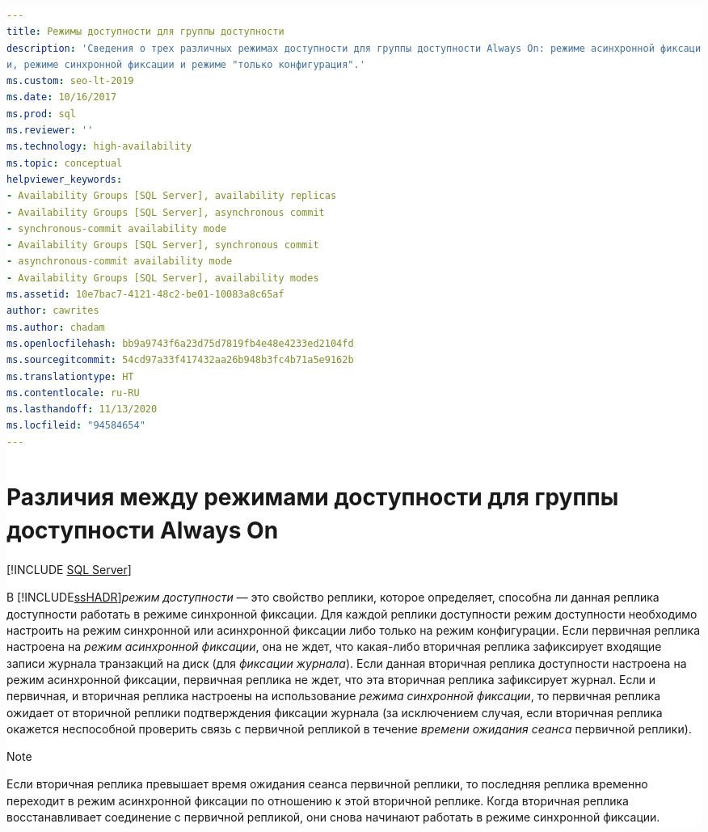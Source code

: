 ```yaml
---
title: Режимы доступности для группы доступности
description: 'Сведения о трех различных режимах доступности для группы доступности Always On: режиме асинхронной фиксации, режиме синхронной фиксации и режиме "только конфигурация".'
ms.custom: seo-lt-2019
ms.date: 10/16/2017
ms.prod: sql
ms.reviewer: ''
ms.technology: high-availability
ms.topic: conceptual
helpviewer_keywords:
- Availability Groups [SQL Server], availability replicas
- Availability Groups [SQL Server], asynchronous commit
- synchronous-commit availability mode
- Availability Groups [SQL Server], synchronous commit
- asynchronous-commit availability mode
- Availability Groups [SQL Server], availability modes
ms.assetid: 10e7bac7-4121-48c2-be01-10083a8c65af
author: cawrites
ms.author: chadam
ms.openlocfilehash: bb9a9743f6a23d75d7819fb4e48e4233ed2104fd
ms.sourcegitcommit: 54cd97a33f417432aa26b948b3fc4b71a5e9162b
ms.translationtype: HT
ms.contentlocale: ru-RU
ms.lasthandoff: 11/13/2020
ms.locfileid: "94584654"
---
```

# <a name="differences-between-availability-modes-for-an-always-on-availability-group"></a>Различия между режимами доступности для группы доступности Always On
[!INCLUDE [SQL Server](../../../includes/applies-to-version/sqlserver.md)]

  В [!INCLUDE[ssHADR](../../../includes/sshadr-md.md)]*режим доступности* — это свойство реплики, которое определяет, способна ли данная реплика доступности работать в режиме синхронной фиксации. Для каждой реплики доступности режим доступности необходимо настроить на режим синхронной или асинхронной фиксации либо только на режим конфигурации.  Если первичная реплика настроена на *режим асинхронной фиксации*, она не ждет, что какая-либо вторичная реплика зафиксирует входящие записи журнала транзакций на диск (для *фиксации журнала*). Если данная вторичная реплика доступности настроена на режим асинхронной фиксации, первичная реплика не ждет, что эта вторичная реплика зафиксирует журнал. Если и первичная, и вторичная реплика настроены на использование *режима синхронной фиксации*, то первичная реплика ожидает от вторичной реплики подтверждения фиксации журнала (за исключением случая, если вторичная реплика окажется неспособной проверить связь с первичной репликой в течение *времени ожидания сеанса* первичной реплики). 
  

> [!NOTE]  
>  Если вторичная реплика превышает время ожидания сеанса первичной реплики, то последняя реплика временно переходит в режим асинхронной фиксации по отношению к этой вторичной реплике. Когда вторичная реплика восстанавливает соединение с первичной репликой, они снова начинают работать в режиме синхронной фиксации.  
  